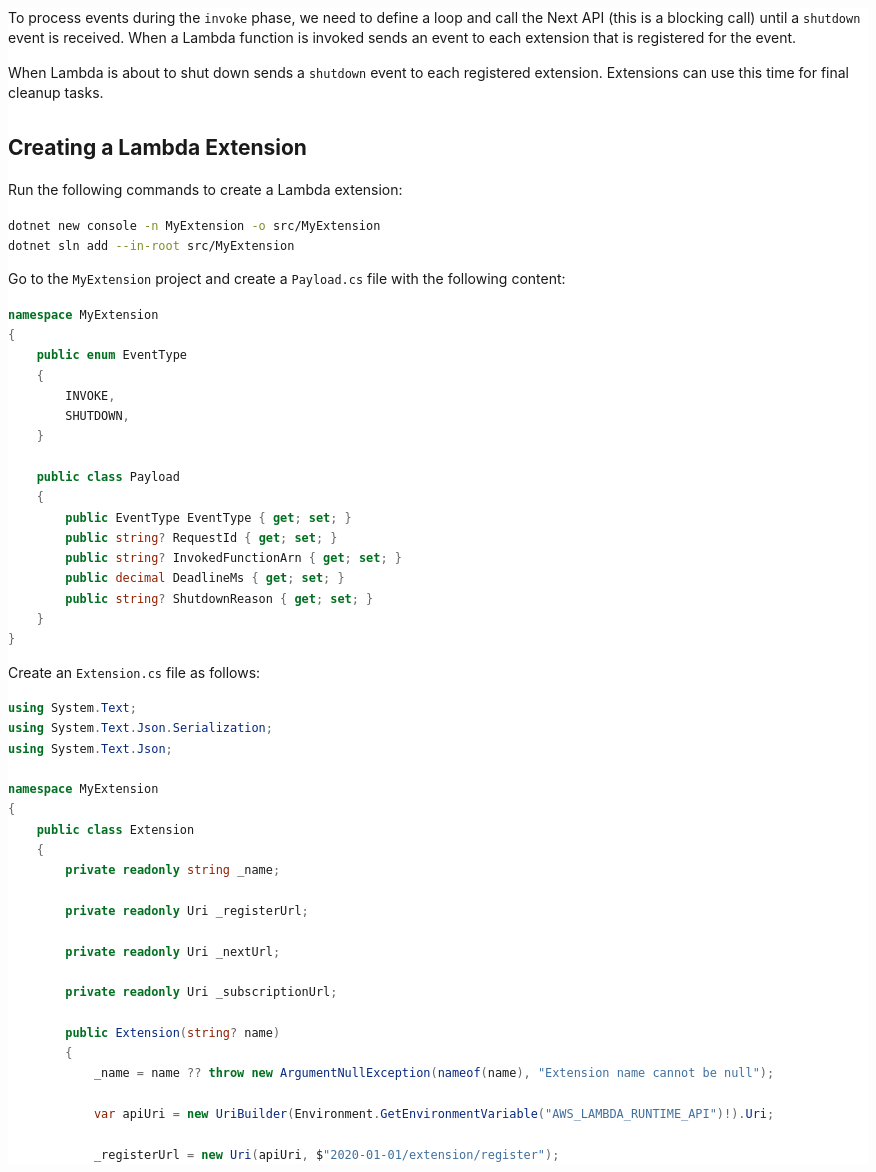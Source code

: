 To process events during the `invoke` phase, we need to define a loop and call the Next API (this is a blocking call) until a `shutdown` event is received. When a Lambda function is invoked sends an event to each extension that is registered for the event.

When Lambda is about to shut down sends a `shutdown` event to each registered extension. Extensions can use this time for final cleanup tasks.

## **Creating a Lambda Extension**

Run the following commands to create a Lambda extension:

```bash
dotnet new console -n MyExtension -o src/MyExtension
dotnet sln add --in-root src/MyExtension
```

Go to the `MyExtension` project and create a `Payload.cs` file with the following content:

```csharp
namespace MyExtension
{
    public enum EventType
    {
        INVOKE,
        SHUTDOWN,
    }

    public class Payload
    {
        public EventType EventType { get; set; }
        public string? RequestId { get; set; }
        public string? InvokedFunctionArn { get; set; }
        public decimal DeadlineMs { get; set; }
        public string? ShutdownReason { get; set; }
    }
}
```

Create an `Extension.cs` file as follows:

```csharp
using System.Text;
using System.Text.Json.Serialization;
using System.Text.Json;

namespace MyExtension
{
    public class Extension
    {
        private readonly string _name;

        private readonly Uri _registerUrl;

        private readonly Uri _nextUrl;

        private readonly Uri _subscriptionUrl;

        public Extension(string? name)
        {
            _name = name ?? throw new ArgumentNullException(nameof(name), "Extension name cannot be null");

            var apiUri = new UriBuilder(Environment.GetEnvironmentVariable("AWS_LAMBDA_RUNTIME_API")!).Uri;

            _registerUrl = new Uri(apiUri, $"2020-01-01/extension/register");

```